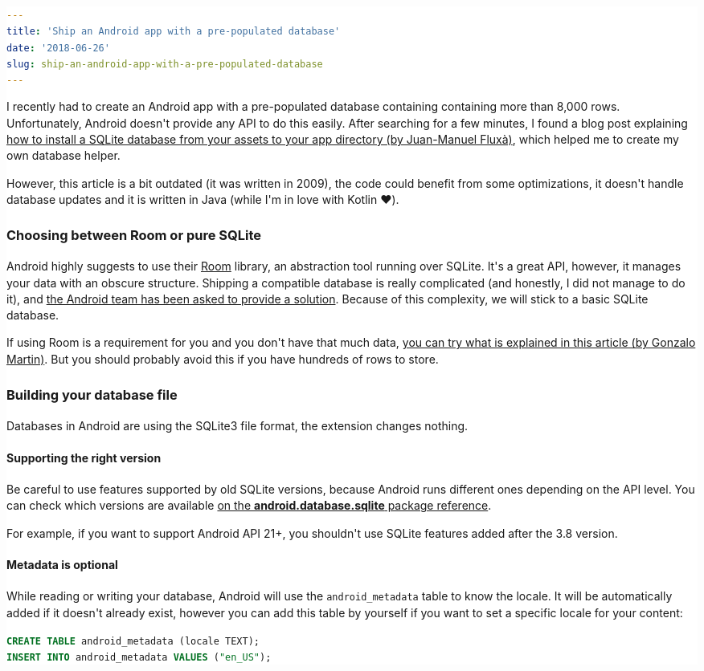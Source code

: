 ```yaml
---
title: 'Ship an Android app with a pre-populated database'
date: '2018-06-26'
slug: ship-an-android-app-with-a-pre-populated-database
---
```


I recently had to create an Android app with a pre-populated database containing containing more than 8,000 rows. Unfortunately, Android doesn't provide any API to do this easily. After searching for a few minutes, I found a blog post explaining [how to install a SQLite database from your assets to your app directory (by Juan-Manuel Fluxà)](https://blog.reigndesign.com/blog/using-your-own-sqlite-database-in-android-applications/), which helped me to create my own database helper.

However, this article is a bit outdated (it was written in 2009), the code could benefit from some optimizations, it doesn't handle database updates and it is written in Java (while I'm in love with Kotlin ❤️).

### Choosing between Room or pure SQLite

Android highly suggests to use their [Room](https://developer.android.com/topic/libraries/architecture/room) library, an abstraction tool running over SQLite. It's a great API, however, it manages your data with an obscure structure. Shipping a compatible database is really complicated (and honestly, I did not manage to do it), and [the Android team has been asked to provide a solution](https://issuetracker.google.com/issues/62185732). Because of this complexity, we will stick to a basic SQLite database.

If using Room is a requirement for you and you don't have that much data, [you can try what is explained in this article (by Gonzalo Martin)](https://android.jlelse.eu/pre-populate-room-database-6920f9acc870). But you should probably avoid this if you have hundreds of rows to store.

### Building your database file

Databases in Android are using the SQLite3 file format, the extension changes nothing.

#### Supporting the right version

Be careful to use features supported by old SQLite versions, because Android runs different ones depending on the API level. You can check which versions are available [on the **android.database.sqlite** package reference](https://developer.android.com/reference/android/database/sqlite/package-summary).

For example, if you want to support Android API 21+, you shouldn't use SQLite features added after the 3.8 version.

#### Metadata is optional

While reading or writing your database, Android will use the `android_metadata` table to know the locale. It will be automatically added if it doesn't already exist, however you can add this table by yourself if you want to set a specific locale for your content:

```sql
CREATE TABLE android_metadata (locale TEXT);
INSERT INTO android_metadata VALUES ("en_US");
```
